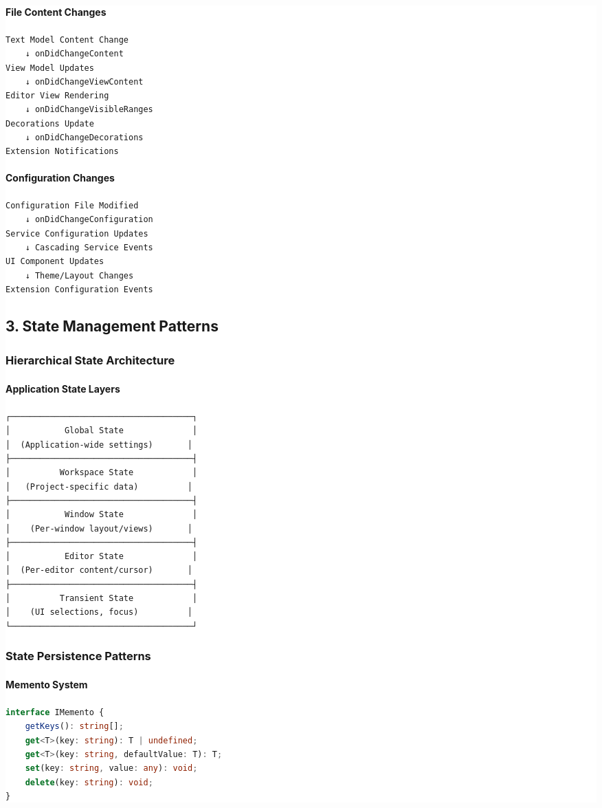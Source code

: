 #### File Content Changes
```
Text Model Content Change
    ↓ onDidChangeContent
View Model Updates
    ↓ onDidChangeViewContent  
Editor View Rendering
    ↓ onDidChangeVisibleRanges
Decorations Update
    ↓ onDidChangeDecorations
Extension Notifications
```

#### Configuration Changes
```
Configuration File Modified
    ↓ onDidChangeConfiguration
Service Configuration Updates
    ↓ Cascading Service Events
UI Component Updates
    ↓ Theme/Layout Changes
Extension Configuration Events
```

## 3. State Management Patterns

### Hierarchical State Architecture

#### Application State Layers
```
┌─────────────────────────────────────┐
│           Global State              │
│  (Application-wide settings)       │
├─────────────────────────────────────┤
│          Workspace State            │
│   (Project-specific data)          │
├─────────────────────────────────────┤
│           Window State              │
│    (Per-window layout/views)       │
├─────────────────────────────────────┤
│           Editor State              │
│  (Per-editor content/cursor)       │
├─────────────────────────────────────┤
│          Transient State            │
│    (UI selections, focus)          │
└─────────────────────────────────────┘
```

### State Persistence Patterns

#### Memento System
```typescript
interface IMemento {
    getKeys(): string[];
    get<T>(key: string): T | undefined;
    get<T>(key: string, defaultValue: T): T;
    set(key: string, value: any): void;
    delete(key: string): void;
}
```
